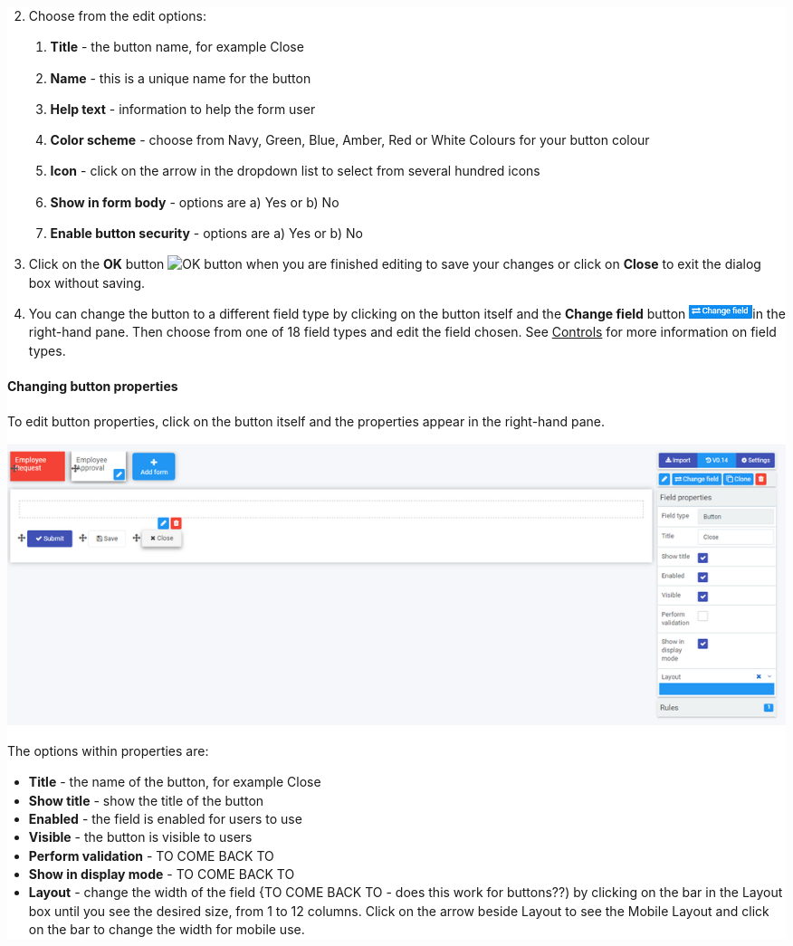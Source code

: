 2. Choose from the edit options:

   1. **Title** - the button name, for example Close

   2. **Name** - this is a unique name for the button

   3. **Help text** - information to help the form user

   4. **Color scheme** - choose from Navy, Green, Blue, Amber, Red or White Colours for your button colour

   5. **Icon** - click on the arrow in the dropdown list to select from several hundred icons 

   6. **Show in form body** - options are a) Yes or b) No

   7. **Enable button security** - options are a) Yes or b) No

3. Click on the **OK** button ![OK button](C:\Kianda\docs-dev\fields\input\images\ok.png) when you are finished editing to save your changes or click on **Close** to exit the dialog box without saving.

3. You can change the button to a different field type by clicking on the button itself and the **Change field** button ![Change field](images/changefield.png)in the right-hand pane. Then choose from one of 18 field types and edit the field chosen. See [Controls](fields/README.md) for more information on field types.

   

#### Changing button properties ####

To edit button properties, click on the button itself and the properties appear in the right-hand pane.

![Button properties](images/buttonproperties.png)

The options within properties are:

- **Title** - the name of the button, for example Close
- **Show title** - show the title of the button
- **Enabled** - the field is enabled for users to use
- **Visible** - the button is visible to users
- **Perform validation** - TO COME BACK TO
- **Show in display mode** - TO COME BACK TO
- **Layout** - change the width of the field {TO COME BACK TO - does this work for buttons??) by clicking on the bar in the Layout box until you see the desired size, from 1 to 12 columns. Click on the arrow beside Layout to see the Mobile Layout and click on the bar to change the width for mobile use.
